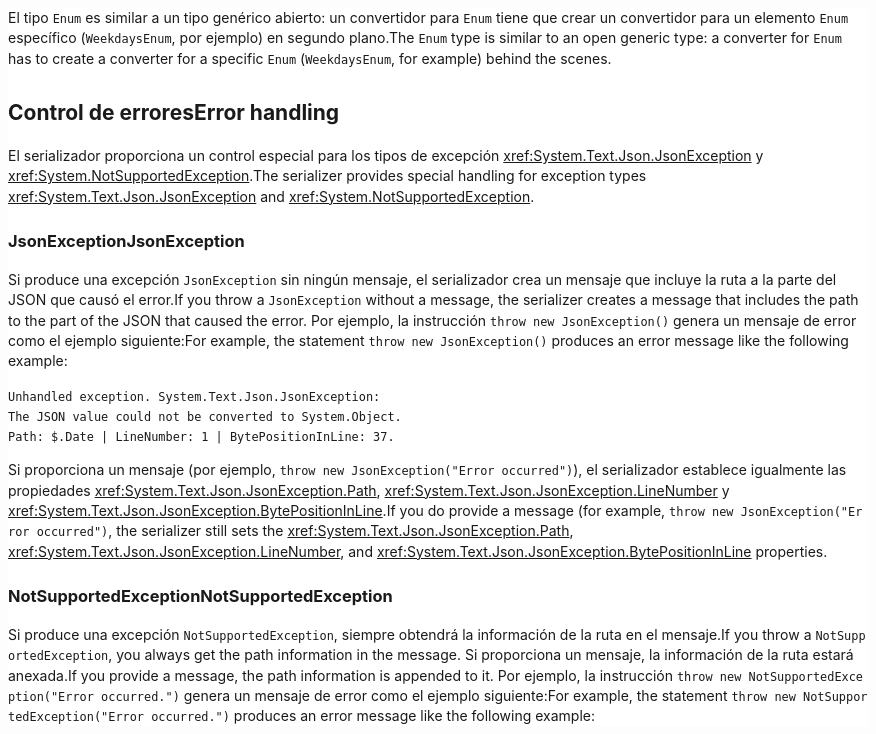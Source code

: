 <span data-ttu-id="aa5a8-165">El tipo `Enum` es similar a un tipo genérico abierto: un convertidor para `Enum` tiene que crear un convertidor para un elemento `Enum` específico (`WeekdaysEnum`, por ejemplo) en segundo plano.</span><span class="sxs-lookup"><span data-stu-id="aa5a8-165">The `Enum` type is similar to an open generic type: a converter for `Enum` has to create a converter for a specific `Enum` (`WeekdaysEnum`, for example) behind the scenes.</span></span>

## <a name="error-handling"></a><span data-ttu-id="aa5a8-166">Control de errores</span><span class="sxs-lookup"><span data-stu-id="aa5a8-166">Error handling</span></span>

<span data-ttu-id="aa5a8-167">El serializador proporciona un control especial para los tipos de excepción <xref:System.Text.Json.JsonException> y <xref:System.NotSupportedException>.</span><span class="sxs-lookup"><span data-stu-id="aa5a8-167">The serializer provides special handling for exception types <xref:System.Text.Json.JsonException> and <xref:System.NotSupportedException>.</span></span>

### <a name="jsonexception"></a><span data-ttu-id="aa5a8-168">JsonException</span><span class="sxs-lookup"><span data-stu-id="aa5a8-168">JsonException</span></span>

<span data-ttu-id="aa5a8-169">Si produce una excepción `JsonException` sin ningún mensaje, el serializador crea un mensaje que incluye la ruta a la parte del JSON que causó el error.</span><span class="sxs-lookup"><span data-stu-id="aa5a8-169">If you throw a `JsonException` without a message, the serializer creates a message that includes the path to the part of the JSON that caused the error.</span></span> <span data-ttu-id="aa5a8-170">Por ejemplo, la instrucción `throw new JsonException()` genera un mensaje de error como el ejemplo siguiente:</span><span class="sxs-lookup"><span data-stu-id="aa5a8-170">For example, the statement `throw new JsonException()` produces an error message like the following example:</span></span>

```output
Unhandled exception. System.Text.Json.JsonException:
The JSON value could not be converted to System.Object.
Path: $.Date | LineNumber: 1 | BytePositionInLine: 37.
```

<span data-ttu-id="aa5a8-171">Si proporciona un mensaje (por ejemplo, `throw new JsonException("Error occurred")`), el serializador establece igualmente las propiedades <xref:System.Text.Json.JsonException.Path>, <xref:System.Text.Json.JsonException.LineNumber> y <xref:System.Text.Json.JsonException.BytePositionInLine>.</span><span class="sxs-lookup"><span data-stu-id="aa5a8-171">If you do provide a message (for example, `throw new JsonException("Error occurred")`, the serializer still sets the <xref:System.Text.Json.JsonException.Path>, <xref:System.Text.Json.JsonException.LineNumber>, and <xref:System.Text.Json.JsonException.BytePositionInLine> properties.</span></span>

### <a name="notsupportedexception"></a><span data-ttu-id="aa5a8-172">NotSupportedException</span><span class="sxs-lookup"><span data-stu-id="aa5a8-172">NotSupportedException</span></span>

<span data-ttu-id="aa5a8-173">Si produce una excepción `NotSupportedException`, siempre obtendrá la información de la ruta en el mensaje.</span><span class="sxs-lookup"><span data-stu-id="aa5a8-173">If you throw a `NotSupportedException`, you always get the path information in the message.</span></span> <span data-ttu-id="aa5a8-174">Si proporciona un mensaje, la información de la ruta estará anexada.</span><span class="sxs-lookup"><span data-stu-id="aa5a8-174">If you provide a message, the path information is appended to it.</span></span> <span data-ttu-id="aa5a8-175">Por ejemplo, la instrucción `throw new NotSupportedException("Error occurred.")` genera un mensaje de error como el ejemplo siguiente:</span><span class="sxs-lookup"><span data-stu-id="aa5a8-175">For example, the statement `throw new NotSupportedException("Error occurred.")` produces an error message like the following example:</span></span>

